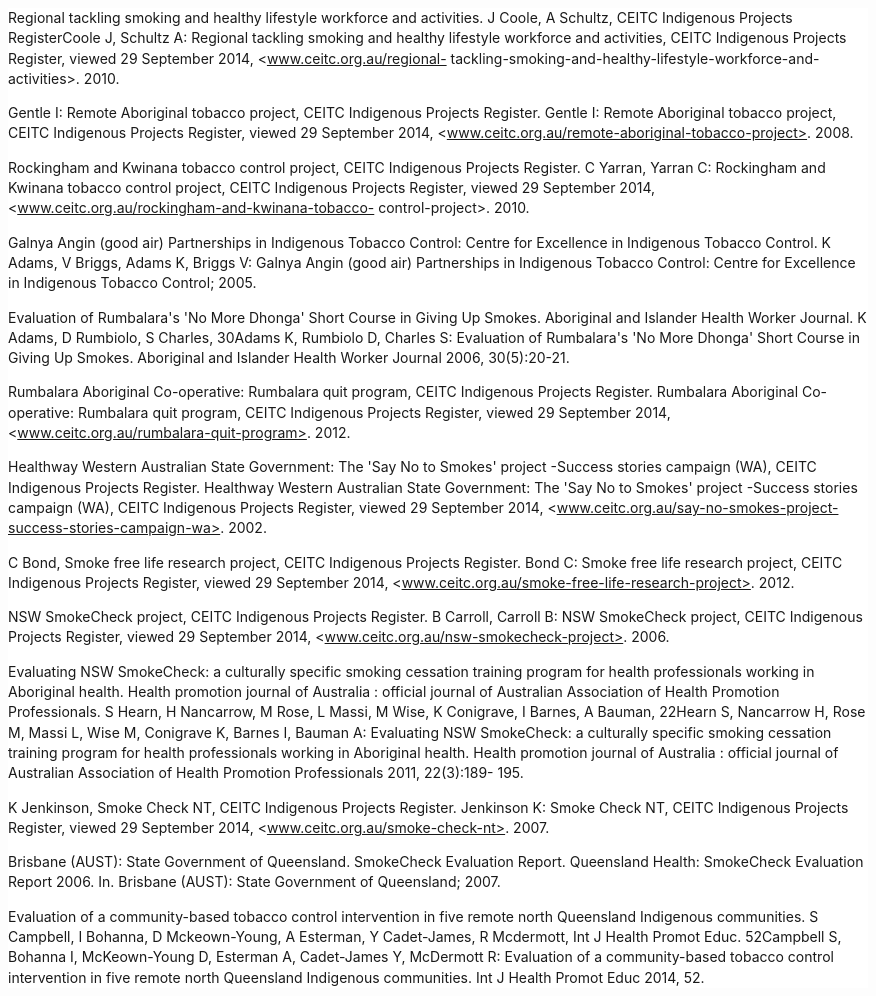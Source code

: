 Regional tackling smoking and healthy lifestyle workforce and activities. J Coole, A Schultz, CEITC Indigenous Projects RegisterCoole J, Schultz A: Regional tackling smoking and healthy lifestyle workforce and activities, CEITC Indigenous Projects Register, viewed 29 September 2014, <www.ceitc.org.au/regional- tackling-smoking-and-healthy-lifestyle-workforce-and-activities>. 2010.

Gentle I: Remote Aboriginal tobacco project, CEITC Indigenous Projects Register. Gentle I: Remote Aboriginal tobacco project, CEITC Indigenous Projects Register, viewed 29 September 2014, <www.ceitc.org.au/remote-aboriginal-tobacco-project>. 2008.

Rockingham and Kwinana tobacco control project, CEITC Indigenous Projects Register. C Yarran, Yarran C: Rockingham and Kwinana tobacco control project, CEITC Indigenous Projects Register, viewed 29 September 2014, <www.ceitc.org.au/rockingham-and-kwinana-tobacco- control-project>. 2010.

Galnya Angin (good air) Partnerships in Indigenous Tobacco Control: Centre for Excellence in Indigenous Tobacco Control. K Adams, V Briggs, Adams K, Briggs V: Galnya Angin (good air) Partnerships in Indigenous Tobacco Control: Centre for Excellence in Indigenous Tobacco Control; 2005.

Evaluation of Rumbalara's 'No More Dhonga' Short Course in Giving Up Smokes. Aboriginal and Islander Health Worker Journal. K Adams, D Rumbiolo, S Charles, 30Adams K, Rumbiolo D, Charles S: Evaluation of Rumbalara's 'No More Dhonga' Short Course in Giving Up Smokes. Aboriginal and Islander Health Worker Journal 2006, 30(5):20-21.

Rumbalara Aboriginal Co-operative: Rumbalara quit program, CEITC Indigenous Projects Register. Rumbalara Aboriginal Co-operative: Rumbalara quit program, CEITC Indigenous Projects Register, viewed 29 September 2014, <www.ceitc.org.au/rumbalara-quit-program>. 2012.

Healthway Western Australian State Government: The 'Say No to Smokes' project -Success stories campaign (WA), CEITC Indigenous Projects Register. Healthway Western Australian State Government: The 'Say No to Smokes' project -Success stories campaign (WA), CEITC Indigenous Projects Register, viewed 29 September 2014, <www.ceitc.org.au/say-no-smokes-project-success-stories-campaign-wa>. 2002.

C Bond, Smoke free life research project, CEITC Indigenous Projects Register. Bond C: Smoke free life research project, CEITC Indigenous Projects Register, viewed 29 September 2014, <www.ceitc.org.au/smoke-free-life-research-project>. 2012.

NSW SmokeCheck project, CEITC Indigenous Projects Register. B Carroll, Carroll B: NSW SmokeCheck project, CEITC Indigenous Projects Register, viewed 29 September 2014, <www.ceitc.org.au/nsw-smokecheck-project>. 2006.

Evaluating NSW SmokeCheck: a culturally specific smoking cessation training program for health professionals working in Aboriginal health. Health promotion journal of Australia : official journal of Australian Association of Health Promotion Professionals. S Hearn, H Nancarrow, M Rose, L Massi, M Wise, K Conigrave, I Barnes, A Bauman, 22Hearn S, Nancarrow H, Rose M, Massi L, Wise M, Conigrave K, Barnes I, Bauman A: Evaluating NSW SmokeCheck: a culturally specific smoking cessation training program for health professionals working in Aboriginal health. Health promotion journal of Australia : official journal of Australian Association of Health Promotion Professionals 2011, 22(3):189- 195.

K Jenkinson, Smoke Check NT, CEITC Indigenous Projects Register. Jenkinson K: Smoke Check NT, CEITC Indigenous Projects Register, viewed 29 September 2014, <www.ceitc.org.au/smoke-check-nt>. 2007.

Brisbane (AUST): State Government of Queensland. SmokeCheck Evaluation Report. Queensland Health: SmokeCheck Evaluation Report 2006. In. Brisbane (AUST): State Government of Queensland; 2007.

Evaluation of a community-based tobacco control intervention in five remote north Queensland Indigenous communities. S Campbell, I Bohanna, D Mckeown-Young, A Esterman, Y Cadet-James, R Mcdermott, Int J Health Promot Educ. 52Campbell S, Bohanna I, McKeown-Young D, Esterman A, Cadet-James Y, McDermott R: Evaluation of a community-based tobacco control intervention in five remote north Queensland Indigenous communities. Int J Health Promot Educ 2014, 52.
